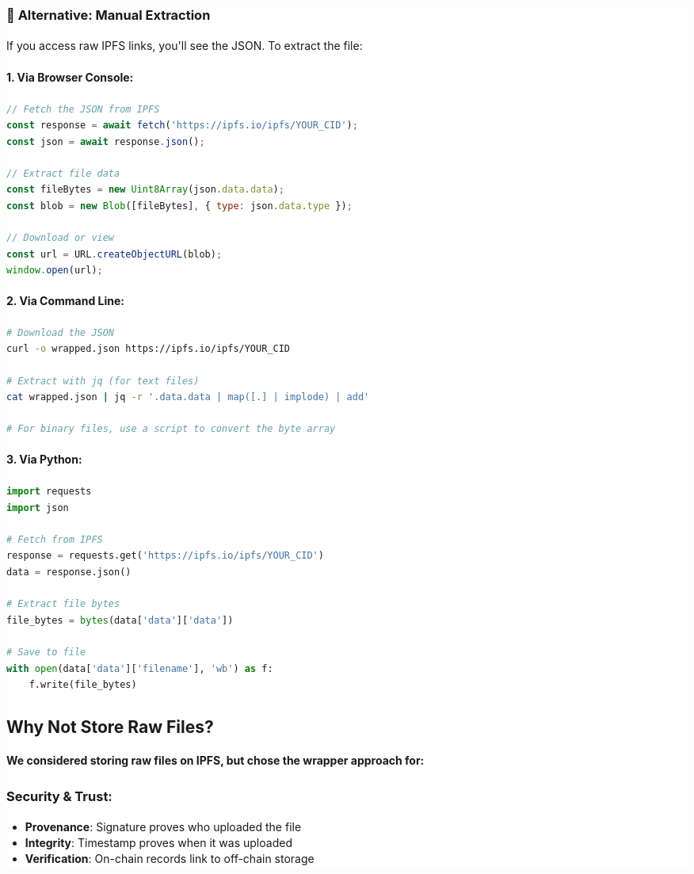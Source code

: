 ### 🔧 **Alternative: Manual Extraction**

If you access raw IPFS links, you'll see the JSON. To extract the file:

#### 1. Via Browser Console:
```javascript
// Fetch the JSON from IPFS
const response = await fetch('https://ipfs.io/ipfs/YOUR_CID');
const json = await response.json();

// Extract file data
const fileBytes = new Uint8Array(json.data.data);
const blob = new Blob([fileBytes], { type: json.data.type });

// Download or view
const url = URL.createObjectURL(blob);
window.open(url);
```

#### 2. Via Command Line:
```bash
# Download the JSON
curl -o wrapped.json https://ipfs.io/ipfs/YOUR_CID

# Extract with jq (for text files)
cat wrapped.json | jq -r '.data.data | map([.] | implode) | add'

# For binary files, use a script to convert the byte array
```

#### 3. Via Python:
```python
import requests
import json

# Fetch from IPFS
response = requests.get('https://ipfs.io/ipfs/YOUR_CID')
data = response.json()

# Extract file bytes
file_bytes = bytes(data['data']['data'])

# Save to file
with open(data['data']['filename'], 'wb') as f:
    f.write(file_bytes)
```

## Why Not Store Raw Files?

**We considered storing raw files on IPFS, but chose the wrapper approach for:**

### Security & Trust:
- **Provenance**: Signature proves who uploaded the file
- **Integrity**: Timestamp proves when it was uploaded
- **Verification**: On-chain records link to off-chain storage
